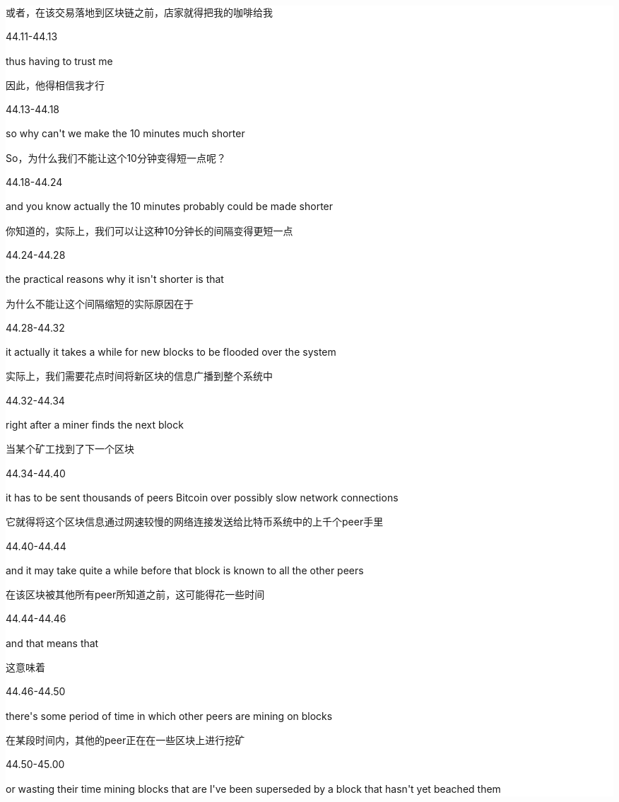 或者，在该交易落地到区块链之前，店家就得把我的咖啡给我

44.11-44.13

thus having to trust me

因此，他得相信我才行

44.13-44.18

so why can't we make the 10 minutes much shorter

So，为什么我们不能让这个10分钟变得短一点呢？

44.18-44.24

and you know actually the 10 minutes probably could be made shorter

你知道的，实际上，我们可以让这种10分钟长的间隔变得更短一点

44.24-44.28

 the practical reasons why it isn't shorter is that

为什么不能让这个间隔缩短的实际原因在于

44.28-44.32

 it actually it takes a while for new blocks to be flooded over the system 

实际上，我们需要花点时间将新区块的信息广播到整个系统中

44.32-44.34

right after a miner finds the next block

当某个矿工找到了下一个区块

44.34-44.40

 it has to be sent thousands of peers Bitcoin over possibly slow network connections

它就得将这个区块信息通过网速较慢的网络连接发送给比特币系统中的上千个peer手里

44.40-44.44

 and it may take quite a while before that block is known to all the other peers 

在该区块被其他所有peer所知道之前，这可能得花一些时间

44.44-44.46

and that means that

这意味着

44.46-44.50

there's some period of time in which other peers are mining on blocks 

在某段时间内，其他的peer正在在一些区块上进行挖矿

44.50-45.00

or wasting their time mining blocks that are I've been superseded by a block that hasn't yet beached them
